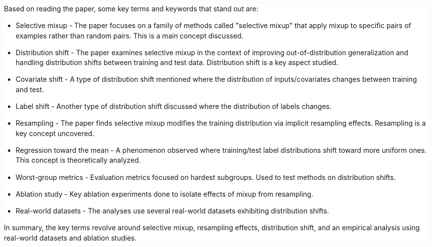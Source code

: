  Based on reading the paper, some key terms and keywords that stand out are:

- Selective mixup - The paper focuses on a family of methods called "selective mixup" that apply mixup to specific pairs of examples rather than random pairs. This is a main concept discussed.

- Distribution shift - The paper examines selective mixup in the context of improving out-of-distribution generalization and handling distribution shifts between training and test data. Distribution shift is a key aspect studied.

- Covariate shift - A type of distribution shift mentioned where the distribution of inputs/covariates changes between training and test. 

- Label shift - Another type of distribution shift discussed where the distribution of labels changes.

- Resampling - The paper finds selective mixup modifies the training distribution via implicit resampling effects. Resampling is a key concept uncovered. 

- Regression toward the mean - A phenomenon observed where training/test label distributions shift toward more uniform ones. This concept is theoretically analyzed.

- Worst-group metrics - Evaluation metrics focused on hardest subgroups. Used to test methods on distribution shifts.

- Ablation study - Key ablation experiments done to isolate effects of mixup from resampling.

- Real-world datasets - The analyses use several real-world datasets exhibiting distribution shifts.

In summary, the key terms revolve around selective mixup, resampling effects, distribution shift, and an empirical analysis using real-world datasets and ablation studies.
